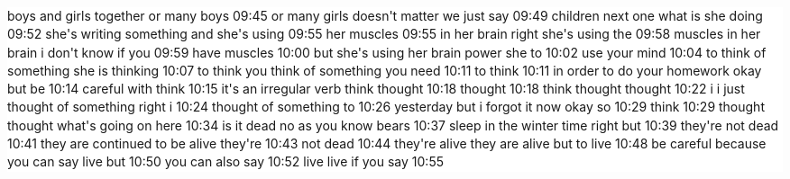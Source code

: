 boys and girls together or many boys
09:45
or many girls doesn't matter we just say
09:49
children next one what is she doing
09:52
she's writing something and she's using
09:55
her muscles
09:55
in her brain right she's using the
09:58
muscles in her brain i don't know if you
09:59
have muscles
10:00
but she's using her brain power she to
10:02
use your mind
10:04
to think of something she is thinking
10:07
to think you think of something you need
10:11
to think
10:11
in order to do your homework okay but be
10:14
careful with think
10:15
it's an irregular verb think thought
10:18
thought
10:18
think thought thought
10:22
i i just thought of something right i
10:24
thought of something to
10:26
yesterday but i forgot it now okay so
10:29
think
10:29
thought thought what's going on here
10:34
is it dead no as you know bears
10:37
sleep in the winter time right but
10:39
they're not dead
10:41
they are continued to be alive they're
10:43
not dead
10:44
they're alive they are alive but to live
10:48
be careful because you can say live but
10:50
you can also say
10:52
live live if you say
10:55